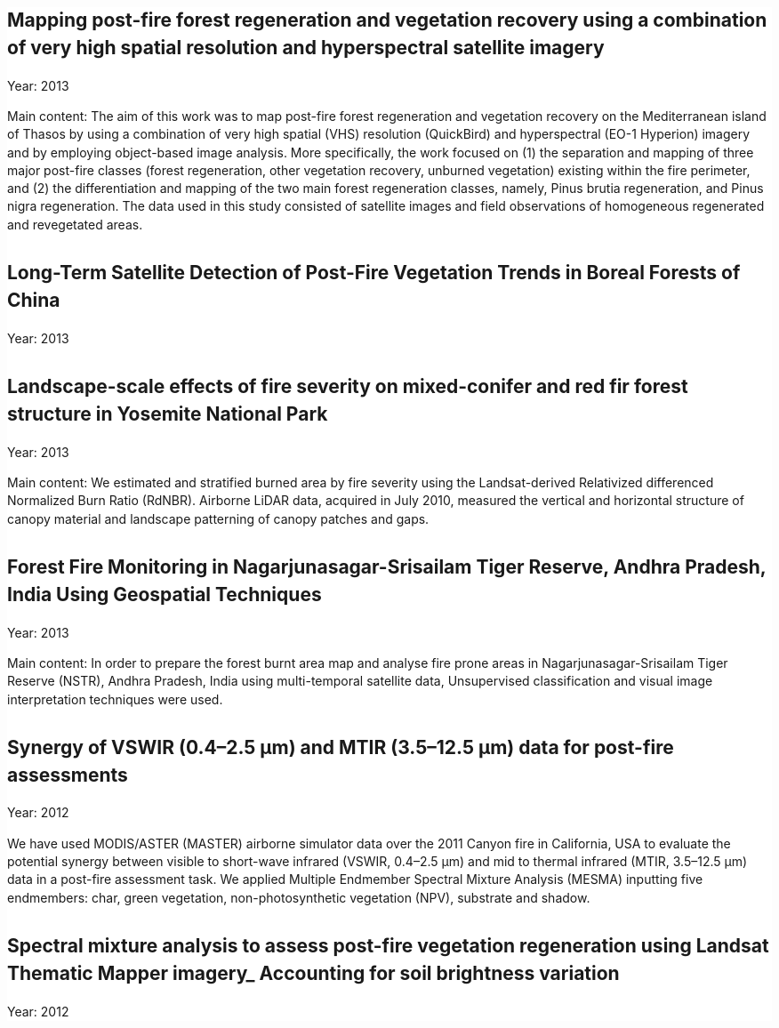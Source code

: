 ## Mapping post-fire forest regeneration and vegetation recovery using a combination of very high spatial resolution and hyperspectral satellite imagery
Year: 2013

Main content: 
The aim of this work was to map post-fire forest regeneration and vegetation recovery on the Mediterranean island of Thasos by using a combination of very high spatial (VHS) resolution (QuickBird) and hyperspectral (EO-1 Hyperion) imagery and by employing object-based image analysis. More specifically, the work focused on (1) the separation and mapping of three major post-fire classes (forest regeneration, other vegetation recovery, unburned vegetation) existing within the fire perimeter, and (2) the differentiation and mapping of the two main forest regeneration classes, namely, Pinus brutia regeneration, and Pinus nigra regeneration. The data used in this study consisted of satellite images and field observations of homogeneous regenerated and revegetated areas.

## Long-Term Satellite Detection of Post-Fire Vegetation Trends in Boreal Forests of China
Year: 2013

## Landscape-scale effects of fire severity on mixed-conifer and red fir forest structure in Yosemite National Park
Year: 2013

Main content: 
We estimated and stratified burned area by fire severity using the Landsat-derived Relativized differenced Normalized Burn Ratio (RdNBR). Airborne LiDAR data, acquired in July 2010, measured the vertical and horizontal structure of canopy material and landscape patterning of canopy patches and gaps.

## Forest Fire Monitoring in Nagarjunasagar-Srisailam Tiger Reserve, Andhra Pradesh, India Using Geospatial Techniques
Year: 2013

Main content: 
In order to prepare the forest burnt area map and analyse fire prone areas in Nagarjunasagar-Srisailam Tiger Reserve (NSTR), Andhra Pradesh, India using multi-temporal satellite data, Unsupervised classification and visual image interpretation techniques were used. 

## Synergy of VSWIR (0.4–2.5 μm) and MTIR (3.5–12.5 μm) data for post-fire assessments
Year: 2012

We have used MODIS/ASTER (MASTER) airborne simulator data over the 2011 Canyon fire in California, USA to evaluate the potential synergy between visible to short-wave infrared (VSWIR, 0.4–2.5 μm) and mid to thermal infrared (MTIR, 3.5–12.5 μm) data in a post-fire assessment task. We applied Multiple Endmember Spectral Mixture Analysis (MESMA) inputting five endmembers: char, green vegetation, non-photosynthetic vegetation (NPV), substrate and shadow.

## Spectral mixture analysis to assess post-fire vegetation regeneration using Landsat Thematic Mapper imagery_ Accounting for soil brightness variation
Year: 2012
